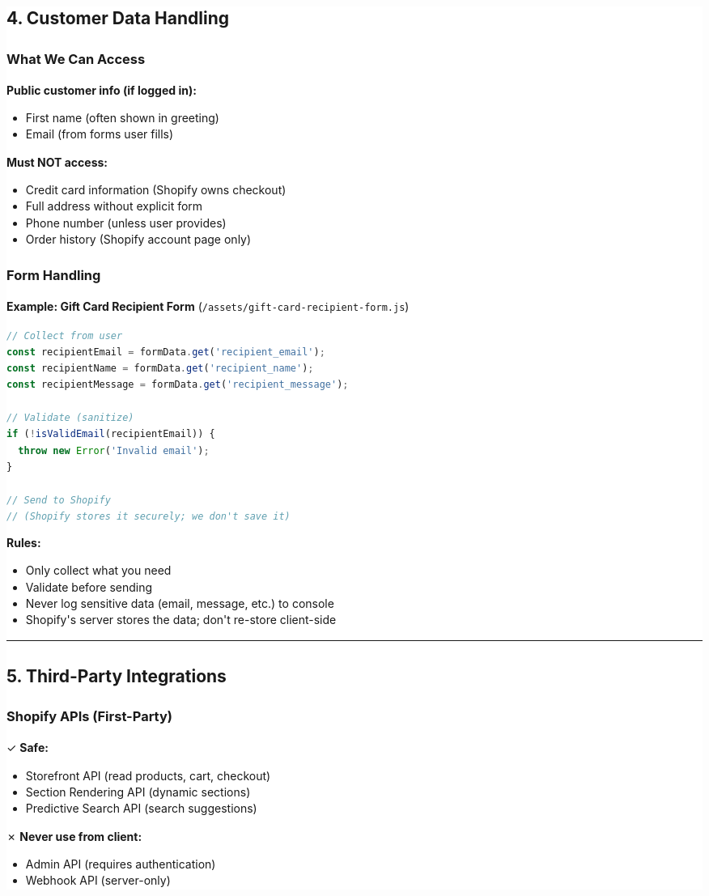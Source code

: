 
## 4. Customer Data Handling

### What We Can Access

**Public customer info (if logged in):**
- First name (often shown in greeting)
- Email (from forms user fills)

**Must NOT access:**
- Credit card information (Shopify owns checkout)
- Full address without explicit form
- Phone number (unless user provides)
- Order history (Shopify account page only)

### Form Handling

**Example: Gift Card Recipient Form** (`/assets/gift-card-recipient-form.js`)

```javascript
// Collect from user
const recipientEmail = formData.get('recipient_email');
const recipientName = formData.get('recipient_name');
const recipientMessage = formData.get('recipient_message');

// Validate (sanitize)
if (!isValidEmail(recipientEmail)) {
  throw new Error('Invalid email');
}

// Send to Shopify
// (Shopify stores it securely; we don't save it)
```

**Rules:**
- Only collect what you need
- Validate before sending
- Never log sensitive data (email, message, etc.) to console
- Shopify's server stores the data; don't re-store client-side

---

## 5. Third-Party Integrations

### Shopify APIs (First-Party)

✓ **Safe:**
- Storefront API (read products, cart, checkout)
- Section Rendering API (dynamic sections)
- Predictive Search API (search suggestions)

✗ **Never use from client:**
- Admin API (requires authentication)
- Webhook API (server-only)
